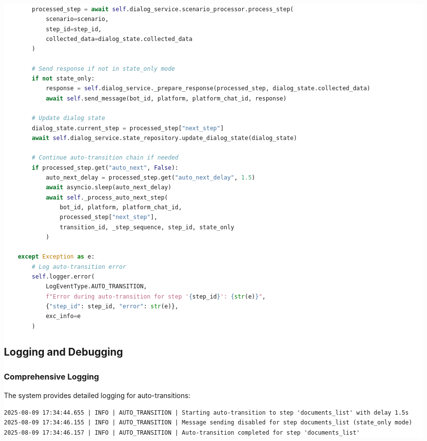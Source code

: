 ```python
        processed_step = await self.dialog_service.scenario_processor.process_step(
            scenario=scenario,
            step_id=step_id,
            collected_data=dialog_state.collected_data
        )
        
        # Send response if not in state_only mode
        if not state_only:
            response = self.dialog_service._prepare_response(processed_step, dialog_state.collected_data)
            await self.send_message(bot_id, platform, platform_chat_id, response)
        
        # Update dialog state
        dialog_state.current_step = processed_step["next_step"]
        await self.dialog_service.state_repository.update_dialog_state(dialog_state)
        
        # Continue auto-transition chain if needed
        if processed_step.get("auto_next", False):
            auto_next_delay = processed_step.get("auto_next_delay", 1.5)
            await asyncio.sleep(auto_next_delay)
            await self._process_auto_next_step(
                bot_id, platform, platform_chat_id, 
                processed_step["next_step"], 
                transition_id, _step_sequence, step_id, state_only
            )
            
    except Exception as e:
        # Log auto-transition error
        self.logger.error(
            LogEventType.AUTO_TRANSITION,
            f"Error during auto-transition for step '{step_id}': {str(e)}",
            {"step_id": step_id, "error": str(e)},
            exc_info=e
        )
```

## Logging and Debugging

### Comprehensive Logging

The system provides detailed logging for auto-transitions:

```
2025-08-09 17:34:44.655 | INFO | AUTO_TRANSITION | Starting auto-transition to step 'documents_list' with delay 1.5s
2025-08-09 17:34:46.155 | INFO | AUTO_TRANSITION | Message sending disabled for step documents_list (state_only mode)
2025-08-09 17:34:46.157 | INFO | AUTO_TRANSITION | Auto-transition completed for step 'documents_list'
```
